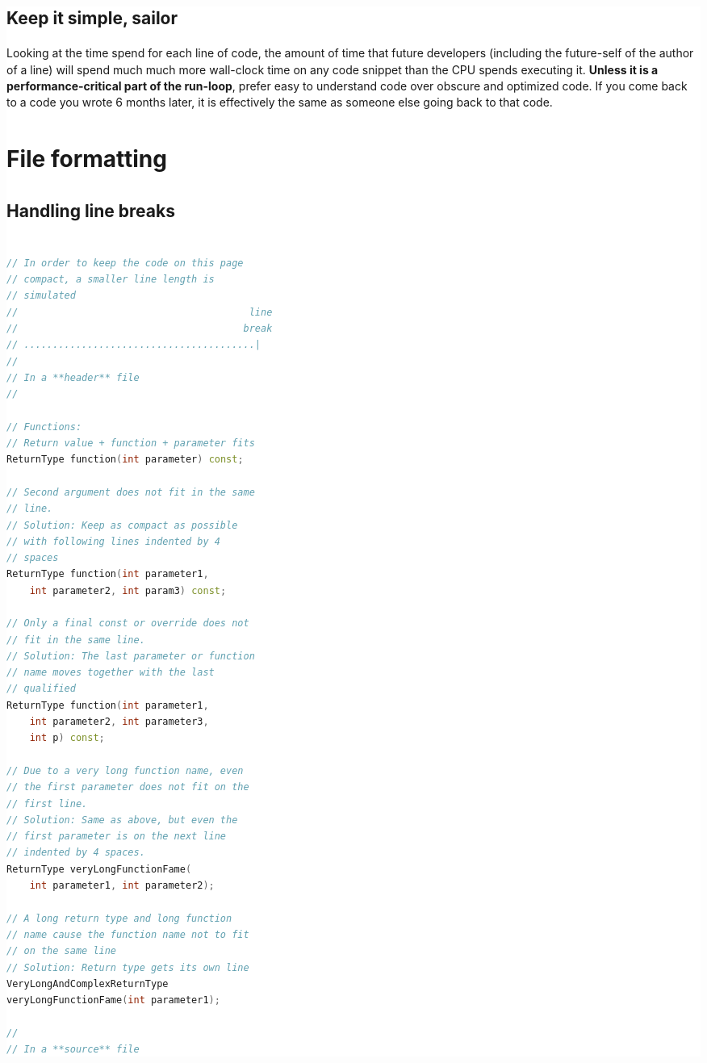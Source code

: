 ## Keep it simple, sailor
Looking at the time spend for each line of code, the amount of time that future developers (including the future-self of the author of a line) will spend much much more wall-clock time on any code snippet than the CPU spends executing it.  **Unless it is a performance-critical part of the run-loop**, prefer easy to understand code over obscure and optimized code.  If you come back to a code you wrote 6 months later, it is effectively the same as someone else going back to that code.

# File formatting
## Handling line breaks
```cpp

// In order to keep the code on this page
// compact, a smaller line length is
// simulated
//                                        line
//                                       break
// ........................................|
//
// In a **header** file
//

// Functions:
// Return value + function + parameter fits
ReturnType function(int parameter) const;

// Second argument does not fit in the same
// line.
// Solution: Keep as compact as possible
// with following lines indented by 4
// spaces
ReturnType function(int parameter1,
    int parameter2, int param3) const;

// Only a final const or override does not
// fit in the same line.
// Solution: The last parameter or function
// name moves together with the last
// qualified
ReturnType function(int parameter1,
    int parameter2, int parameter3,
    int p) const;

// Due to a very long function name, even
// the first parameter does not fit on the
// first line.
// Solution: Same as above, but even the
// first parameter is on the next line
// indented by 4 spaces.
ReturnType veryLongFunctionFame(
    int parameter1, int parameter2);

// A long return type and long function
// name cause the function name not to fit
// on the same line
// Solution: Return type gets its own line
VeryLongAndComplexReturnType
veryLongFunctionFame(int parameter1);

//
// In a **source** file
```